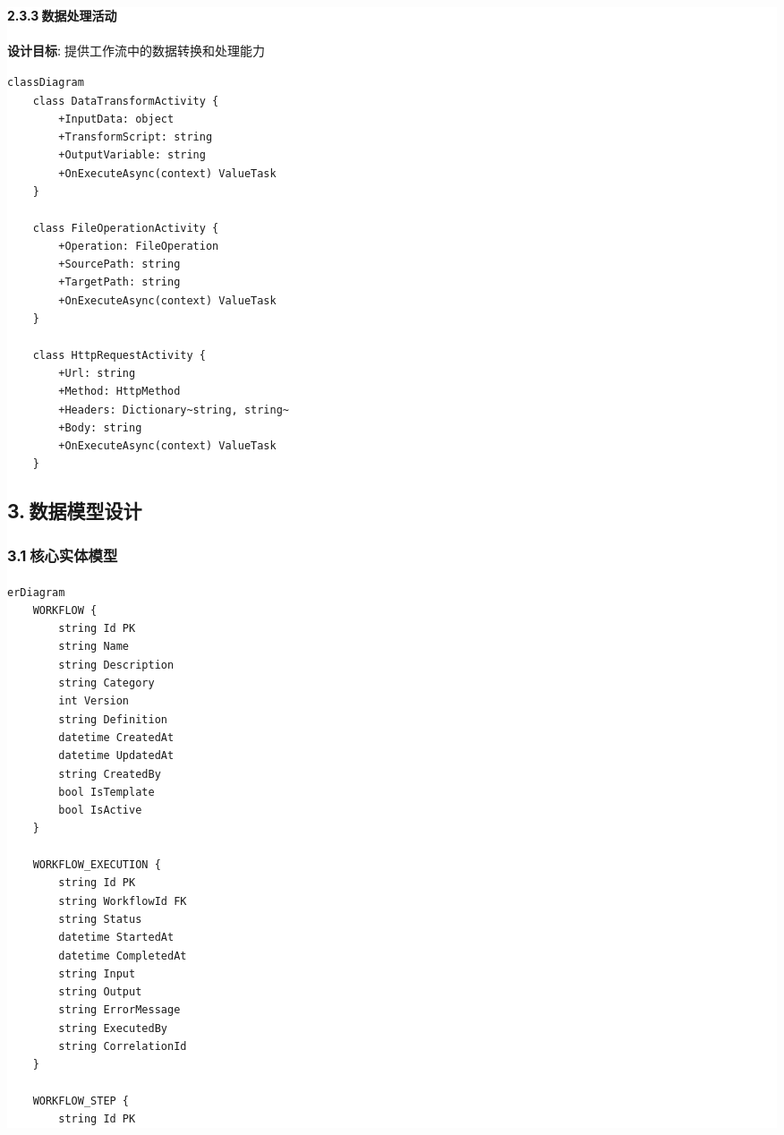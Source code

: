 #### 2.3.3 数据处理活动

**设计目标**: 提供工作流中的数据转换和处理能力

```mermaid
classDiagram
    class DataTransformActivity {
        +InputData: object
        +TransformScript: string
        +OutputVariable: string
        +OnExecuteAsync(context) ValueTask
    }
    
    class FileOperationActivity {
        +Operation: FileOperation
        +SourcePath: string
        +TargetPath: string
        +OnExecuteAsync(context) ValueTask
    }
    
    class HttpRequestActivity {
        +Url: string
        +Method: HttpMethod
        +Headers: Dictionary~string, string~
        +Body: string
        +OnExecuteAsync(context) ValueTask
    }
```

## 3. 数据模型设计

### 3.1 核心实体模型

```mermaid
erDiagram
    WORKFLOW {
        string Id PK
        string Name
        string Description
        string Category
        int Version
        string Definition
        datetime CreatedAt
        datetime UpdatedAt
        string CreatedBy
        bool IsTemplate
        bool IsActive
    }
    
    WORKFLOW_EXECUTION {
        string Id PK
        string WorkflowId FK
        string Status
        datetime StartedAt
        datetime CompletedAt
        string Input
        string Output
        string ErrorMessage
        string ExecutedBy
        string CorrelationId
    }
    
    WORKFLOW_STEP {
        string Id PK
```